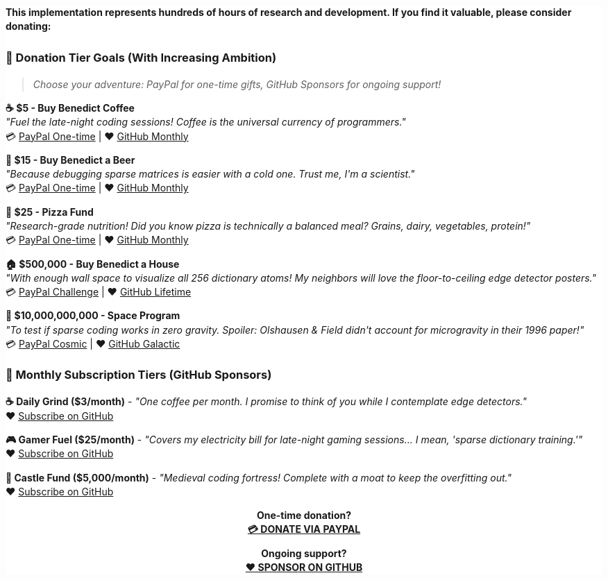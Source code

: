**This implementation represents hundreds of hours of research and development. If you find it valuable, please consider donating:**

### 🎯 Donation Tier Goals (With Increasing Ambition)

> *Choose your adventure: PayPal for one-time gifts, GitHub Sponsors for ongoing support!*

**☕ $5 - Buy Benedict Coffee**  
*"Fuel the late-night coding sessions! Coffee is the universal currency of programmers."*  
💳 [PayPal One-time](https://www.paypal.com/cgi-bin/webscr?cmd=_s-xclick&hosted_button_id=WXQKYYKPHWXHS) | ❤️ [GitHub Monthly](https://github.com/sponsors/benedictchen)

**🍺 $15 - Buy Benedict a Beer**  
*"Because debugging sparse matrices is easier with a cold one. Trust me, I'm a scientist."*  
💳 [PayPal One-time](https://www.paypal.com/cgi-bin/webscr?cmd=_s-xclick&hosted_button_id=WXQKYYKPHWXHS) | ❤️ [GitHub Monthly](https://github.com/sponsors/benedictchen)

**🍕 $25 - Pizza Fund**  
*"Research-grade nutrition! Did you know pizza is technically a balanced meal? Grains, dairy, vegetables, protein!"*  
💳 [PayPal One-time](https://www.paypal.com/cgi-bin/webscr?cmd=_s-xclick&hosted_button_id=WXQKYYKPHWXHS) | ❤️ [GitHub Monthly](https://github.com/sponsors/benedictchen)

**🏠 $500,000 - Buy Benedict a House**  
*"With enough wall space to visualize all 256 dictionary atoms! My neighbors will love the floor-to-ceiling edge detector posters."*  
💳 [PayPal Challenge](https://www.paypal.com/cgi-bin/webscr?cmd=_s-xclick&hosted_button_id=WXQKYYKPHWXHS) | ❤️ [GitHub Lifetime](https://github.com/sponsors/benedictchen)

**🚀 $10,000,000,000 - Space Program**  
*"To test if sparse coding works in zero gravity. Spoiler: Olshausen & Field didn't account for microgravity in their 1996 paper!"*  
💳 [PayPal Cosmic](https://www.paypal.com/cgi-bin/webscr?cmd=_s-xclick&hosted_button_id=WXQKYYKPHWXHS) | ❤️ [GitHub Galactic](https://github.com/sponsors/benedictchen)

### 🎪 Monthly Subscription Tiers (GitHub Sponsors)

**☕ Daily Grind ($3/month)** - *"One coffee per month. I promise to think of you while I contemplate edge detectors."*  
❤️ [Subscribe on GitHub](https://github.com/sponsors/benedictchen)

**🎮 Gamer Fuel ($25/month)** - *"Covers my electricity bill for late-night gaming sessions... I mean, 'sparse dictionary training.'"*  
❤️ [Subscribe on GitHub](https://github.com/sponsors/benedictchen)

**🏰 Castle Fund ($5,000/month)** - *"Medieval coding fortress! Complete with a moat to keep the overfitting out."*  
❤️ [Subscribe on GitHub](https://github.com/sponsors/benedictchen)

<div align="center">

**One-time donation?**  
**[💳 DONATE VIA PAYPAL](https://www.paypal.com/cgi-bin/webscr?cmd=_s-xclick&hosted_button_id=WXQKYYKPHWXHS)**

**Ongoing support?**  
**[❤️ SPONSOR ON GITHUB](https://github.com/sponsors/benedictchen)**
